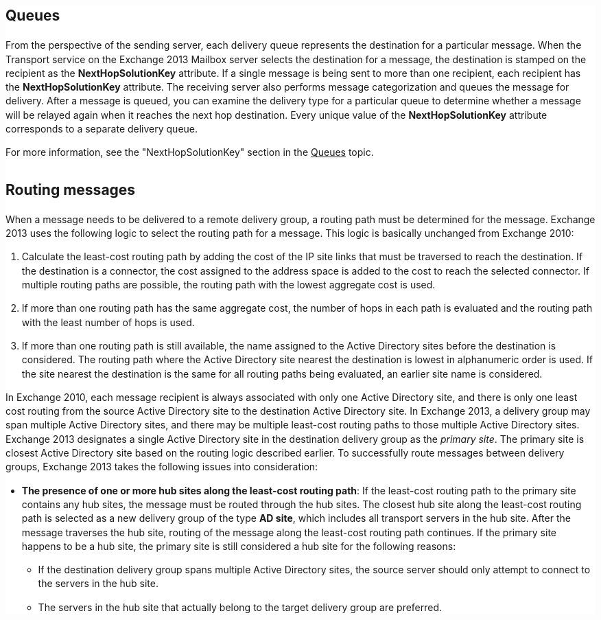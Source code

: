 ## Queues

From the perspective of the sending server, each delivery queue represents the destination for a particular message. When the Transport service on the Exchange 2013 Mailbox server selects the destination for a message, the destination is stamped on the recipient as the **NextHopSolutionKey** attribute. If a single message is being sent to more than one recipient, each recipient has the **NextHopSolutionKey** attribute. The receiving server also performs message categorization and queues the message for delivery. After a message is queued, you can examine the delivery type for a particular queue to determine whether a message will be relayed again when it reaches the next hop destination. Every unique value of the **NextHopSolutionKey** attribute corresponds to a separate delivery queue.

For more information, see the "NextHopSolutionKey" section in the [Queues](queues-exchange-2013-help.md) topic.

## Routing messages

When a message needs to be delivered to a remote delivery group, a routing path must be determined for the message. Exchange 2013 uses the following logic to select the routing path for a message. This logic is basically unchanged from Exchange 2010:

1. Calculate the least-cost routing path by adding the cost of the IP site links that must be traversed to reach the destination. If the destination is a connector, the cost assigned to the address space is added to the cost to reach the selected connector. If multiple routing paths are possible, the routing path with the lowest aggregate cost is used.

2. If more than one routing path has the same aggregate cost, the number of hops in each path is evaluated and the routing path with the least number of hops is used.

3. If more than one routing path is still available, the name assigned to the Active Directory sites before the destination is considered. The routing path where the Active Directory site nearest the destination is lowest in alphanumeric order is used. If the site nearest the destination is the same for all routing paths being evaluated, an earlier site name is considered.

In Exchange 2010, each message recipient is always associated with only one Active Directory site, and there is only one least cost routing from the source Active Directory site to the destination Active Directory site. In Exchange 2013, a delivery group may span multiple Active Directory sites, and there may be multiple least-cost routing paths to those multiple Active Directory sites. Exchange 2013 designates a single Active Directory site in the destination delivery group as the *primary site*. The primary site is closest Active Directory site based on the routing logic described earlier. To successfully route messages between delivery groups, Exchange 2013 takes the following issues into consideration:

- **The presence of one or more hub sites along the least-cost routing path**: If the least-cost routing path to the primary site contains any hub sites, the message must be routed through the hub sites. The closest hub site along the least-cost routing path is selected as a new delivery group of the type **AD site**, which includes all transport servers in the hub site. After the message traverses the hub site, routing of the message along the least-cost routing path continues. If the primary site happens to be a hub site, the primary site is still considered a hub site for the following reasons:

  - If the destination delivery group spans multiple Active Directory sites, the source server should only attempt to connect to the servers in the hub site.

  - The servers in the hub site that actually belong to the target delivery group are preferred.
